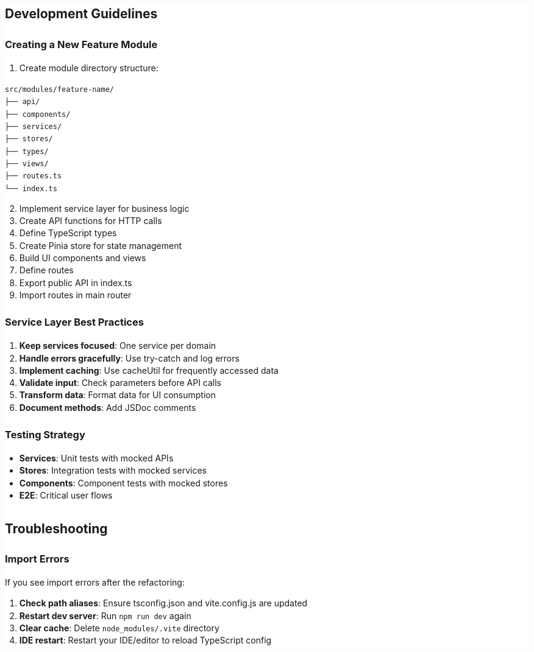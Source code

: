 ## Development Guidelines

### Creating a New Feature Module

1. Create module directory structure:
```bash
src/modules/feature-name/
├── api/
├── components/
├── services/
├── stores/
├── types/
├── views/
├── routes.ts
└── index.ts
```

2. Implement service layer for business logic
3. Create API functions for HTTP calls
4. Define TypeScript types
5. Create Pinia store for state management
6. Build UI components and views
7. Define routes
8. Export public API in index.ts
9. Import routes in main router

### Service Layer Best Practices

1. **Keep services focused**: One service per domain
2. **Handle errors gracefully**: Use try-catch and log errors
3. **Implement caching**: Use cacheUtil for frequently accessed data
4. **Validate input**: Check parameters before API calls
5. **Transform data**: Format data for UI consumption
6. **Document methods**: Add JSDoc comments

### Testing Strategy

- **Services**: Unit tests with mocked APIs
- **Stores**: Integration tests with mocked services
- **Components**: Component tests with mocked stores
- **E2E**: Critical user flows

## Troubleshooting

### Import Errors

If you see import errors after the refactoring:

1. **Check path aliases**: Ensure tsconfig.json and vite.config.js are updated
2. **Restart dev server**: Run `npm run dev` again
3. **Clear cache**: Delete `node_modules/.vite` directory
4. **IDE restart**: Restart your IDE/editor to reload TypeScript config
